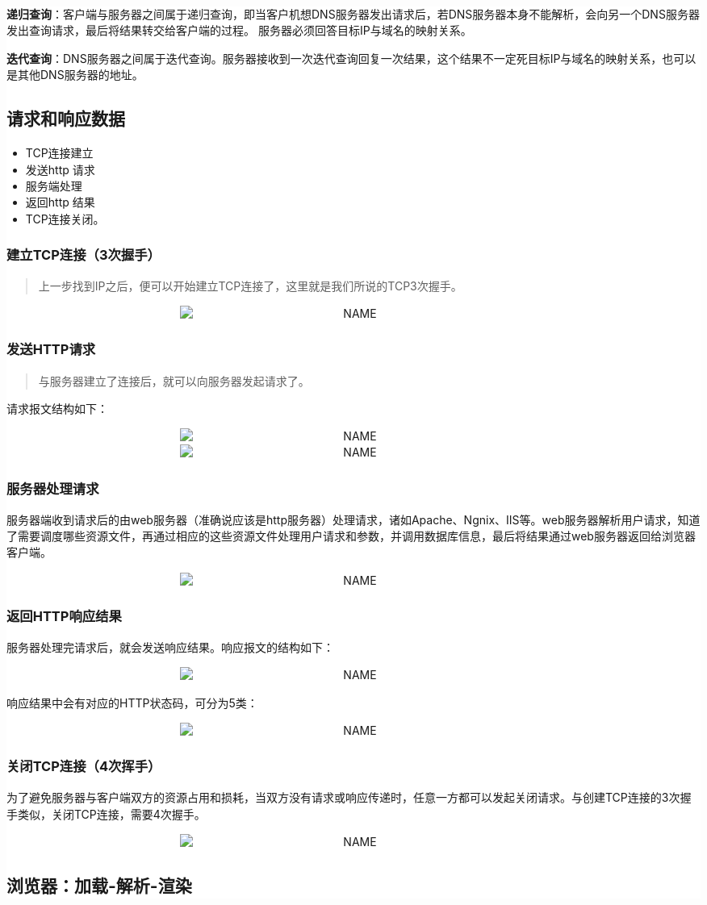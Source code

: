 **递归查询**：客户端与服务器之间属于递归查询，即当客户机想DNS服务器发出请求后，若DNS服务器本身不能解析，会向另一个DNS服务器发出查询请求，最后将结果转交给客户端的过程。 服务器必须回答目标IP与域名的映射关系。

**迭代查询**：DNS服务器之间属于迭代查询。服务器接收到一次迭代查询回复一次结果，这个结果不一定死目标IP与域名的映射关系，也可以是其他DNS服务器的地址。

## 请求和响应数据

- TCP连接建立
- 发送http 请求
- 服务端处理
- 返回http 结果
- TCP连接关闭。

### 建立TCP连接（3次握手）

> 上一步找到IP之后，便可以开始建立TCP连接了，这里就是我们所说的TCP3次握手。

<div align="center"> <img src="https://infi-img.oss-cn-hangzhou.aliyuncs.com/img/20210502200650.png" style="display:block;width:50%;" alt="NAME" align=center /> </div>

### 发送HTTP请求

> 与服务器建立了连接后，就可以向服务器发起请求了。

请求报文结构如下：

<div align="center"> <img src="https://infi-img.oss-cn-hangzhou.aliyuncs.com/img/20210502200709.png" style="display:block;width:50%;" alt="NAME" align=center /> </div>

<div align="center"> <img src="https://infi-img.oss-cn-hangzhou.aliyuncs.com/img/20210502200716.png" style="display:block;width:50%;" alt="NAME" align=center /> </div>

### 服务器处理请求

服务器端收到请求后的由web服务器（准确说应该是http服务器）处理请求，诸如Apache、Ngnix、IIS等。web服务器解析用户请求，知道了需要调度哪些资源文件，再通过相应的这些资源文件处理用户请求和参数，并调用数据库信息，最后将结果通过web服务器返回给浏览器客户端。

<div align="center"> <img src="https://infi-img.oss-cn-hangzhou.aliyuncs.com/img/20210502200728.png" style="display:block;width:50%;" alt="NAME" align=center /> </div>

### 返回HTTP响应结果

服务器处理完请求后，就会发送响应结果。响应报文的结构如下：

<div align="center"> <img src="https://infi-img.oss-cn-hangzhou.aliyuncs.com/img/20210502200742.png" style="display:block;width:50%;" alt="NAME" align=center /> </div>

响应结果中会有对应的HTTP状态码，可分为5类：

<div align="center"> <img src="https://infi-img.oss-cn-hangzhou.aliyuncs.com/img/20210502200751.png" style="display:block;width:50%;" alt="NAME" align=center /> </div>

### 关闭TCP连接（4次挥手）

为了避免服务器与客户端双方的资源占用和损耗，当双方没有请求或响应传递时，任意一方都可以发起关闭请求。与创建TCP连接的3次握手类似，关闭TCP连接，需要4次握手。

<div align="center"> <img src="https://infi-img.oss-cn-hangzhou.aliyuncs.com/img/20210502200806.png" style="display:block;width:50%;" alt="NAME" align=center /> </div>

## 浏览器：加载-解析-渲染
